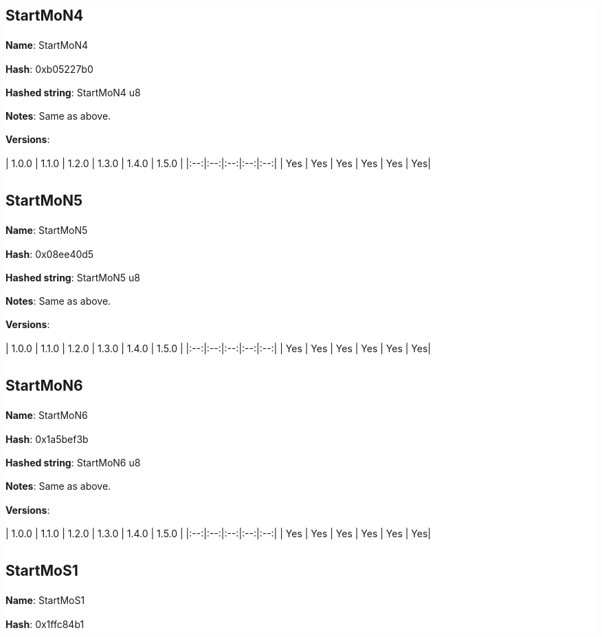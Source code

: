 
## StartMoN4

**Name**: StartMoN4

**Hash**: 0xb05227b0

**Hashed string**: StartMoN4 u8

**Notes**: Same as above.

**Versions**: 

 | 1.0.0 | 1.1.0 | 1.2.0 | 1.3.0 | 1.4.0 | 1.5.0 |
|:--:|:--:|:--:|:--:|:--:|
| Yes | Yes | Yes | Yes | Yes | Yes| 


## StartMoN5

**Name**: StartMoN5

**Hash**: 0x08ee40d5

**Hashed string**: StartMoN5 u8

**Notes**: Same as above.

**Versions**: 

 | 1.0.0 | 1.1.0 | 1.2.0 | 1.3.0 | 1.4.0 | 1.5.0 |
|:--:|:--:|:--:|:--:|:--:|
| Yes | Yes | Yes | Yes | Yes | Yes| 


## StartMoN6

**Name**: StartMoN6

**Hash**: 0x1a5bef3b

**Hashed string**: StartMoN6 u8

**Notes**: Same as above.

**Versions**: 

 | 1.0.0 | 1.1.0 | 1.2.0 | 1.3.0 | 1.4.0 | 1.5.0 |
|:--:|:--:|:--:|:--:|:--:|
| Yes | Yes | Yes | Yes | Yes | Yes| 


## StartMoS1

**Name**: StartMoS1

**Hash**: 0x1ffc84b1
